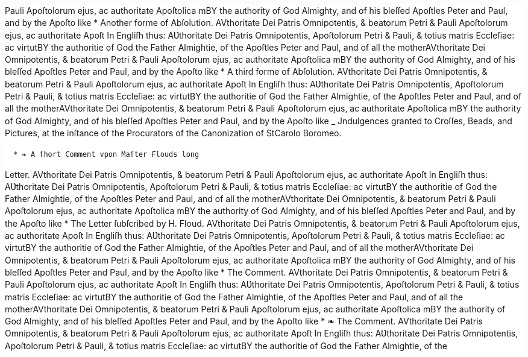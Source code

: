 Pauli Apoſtolorum ejus, ac authoritate Apoſtolica mBY the authority of God Almighty, and of his bleſſed
Apoſtles Peter and Paul, and by the Apoſto like
      * Another forme of Abſolution.
AVthoritate Dei Patris Omnipotentis, & beatorum
Petri & Pauli Apoſtolorum ejus, ac authoritate Apoſt
In Engliſh thus:
AƲthoritate Dei Patris Omnipotentis, Apoſtolorum Petri
& Pauli, & totius matris Eccleſiae: ac virtutBY the authoritie of God the Father Almightie, of the
Apoſtles Peter and Paul, and of all the motherAVthoritate Dei Omnipotentis, & beatorum Petri &
Pauli Apoſtolorum ejus, ac authoritate Apoſtolica mBY the authority of God Almighty, and of his bleſſed
Apoſtles Peter and Paul, and by the Apoſto like
      * A third forme of Abſolution.
AVthoritate Dei Patris Omnipotentis, & beatorum
Petri & Pauli Apoſtolorum ejus, ac authoritate Apoſt
In Engliſh thus:
AƲthoritate Dei Patris Omnipotentis, Apoſtolorum Petri
& Pauli, & totius matris Eccleſiae: ac virtutBY the authoritie of God the Father Almightie, of the
Apoſtles Peter and Paul, and of all the motherAVthoritate Dei Omnipotentis, & beatorum Petri &
Pauli Apoſtolorum ejus, ac authoritate Apoſtolica mBY the authority of God Almighty, and of his bleſſed
Apoſtles Peter and Paul, and by the Apoſto like
    _ Jndulgences granted to Croſſes, Beads,
and Pictures, at the inſtance of the Procurators of the
Canonization of StCarolo Boromeo.

      * ❧ A ſhort Comment vpon Maſter Flouds long
Letter.
AVthoritate Dei Patris Omnipotentis, & beatorum
Petri & Pauli Apoſtolorum ejus, ac authoritate Apoſt
In Engliſh thus:
AƲthoritate Dei Patris Omnipotentis, Apoſtolorum Petri
& Pauli, & totius matris Eccleſiae: ac virtutBY the authoritie of God the Father Almightie, of the
Apoſtles Peter and Paul, and of all the motherAVthoritate Dei Omnipotentis, & beatorum Petri &
Pauli Apoſtolorum ejus, ac authoritate Apoſtolica mBY the authority of God Almighty, and of his bleſſed
Apoſtles Peter and Paul, and by the Apoſto like
      * The Letter ſubſcribed by H. Floud.
AVthoritate Dei Patris Omnipotentis, & beatorum
Petri & Pauli Apoſtolorum ejus, ac authoritate Apoſt
In Engliſh thus:
AƲthoritate Dei Patris Omnipotentis, Apoſtolorum Petri
& Pauli, & totius matris Eccleſiae: ac virtutBY the authoritie of God the Father Almightie, of the
Apoſtles Peter and Paul, and of all the motherAVthoritate Dei Omnipotentis, & beatorum Petri &
Pauli Apoſtolorum ejus, ac authoritate Apoſtolica mBY the authority of God Almighty, and of his bleſſed
Apoſtles Peter and Paul, and by the Apoſto like
      * The Comment.
AVthoritate Dei Patris Omnipotentis, & beatorum
Petri & Pauli Apoſtolorum ejus, ac authoritate Apoſt
In Engliſh thus:
AƲthoritate Dei Patris Omnipotentis, Apoſtolorum Petri
& Pauli, & totius matris Eccleſiae: ac virtutBY the authoritie of God the Father Almightie, of the
Apoſtles Peter and Paul, and of all the motherAVthoritate Dei Omnipotentis, & beatorum Petri &
Pauli Apoſtolorum ejus, ac authoritate Apoſtolica mBY the authority of God Almighty, and of his bleſſed
Apoſtles Peter and Paul, and by the Apoſto like
      * ❧ The Comment.
AVthoritate Dei Patris Omnipotentis, & beatorum
Petri & Pauli Apoſtolorum ejus, ac authoritate Apoſt
In Engliſh thus:
AƲthoritate Dei Patris Omnipotentis, Apoſtolorum Petri
& Pauli, & totius matris Eccleſiae: ac virtutBY the authoritie of God the Father Almightie, of the